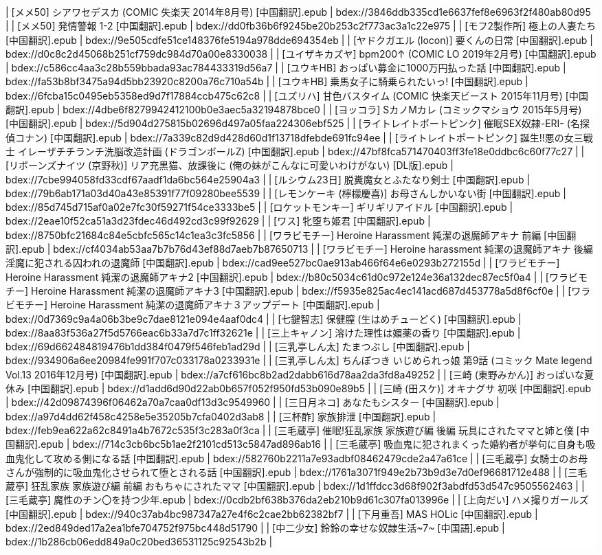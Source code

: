 | [メメ50] シアワセデスカ (COMIC 失楽天 2014年8月号) [中国翻訳].epub | bdex://3846ddb335cd1e6637fef8e6963f2f480ab80d95 |
| [メメ50] 発情警報 1-2 [中国翻訳].epub | bdex://dd0fb36b6f9245be20b253c2f773ac3a1c22e975 |
| [モフ2製作所] 極上の人妻たち [中国翻訳].epub | bdex://9e505cdfe51ce148376fe5194a978dde694354eb |
| [ヤドクガエル (locon)] 要くんの日常 [中国翻訳].epub | bdex://d0c8c2d45068b251cf759dc984d70a00e8330038 |
| [ユイザキカズヤ] bpm200↑ (COMIC LO 2019年2月号) [中国翻訳].epub | bdex://c586cc4aa3c28b559bbada93ac784433319d56a7 |
| [ユウキHB] おっぱい募金に1000万円払った話 [中国翻訳].epub | bdex://fa53b8bf3475a94d5bb23920c8200a76c710a54b |
| [ユウキHB] 乗馬女子に騎乗られたいっ! [中国翻訳].epub | bdex://6fcba15c0495eb5358ed9d7f17884ccb475c62c8 |
| [ユズリハ] 甘色バスタイム (COMIC 快楽天ビースト 2015年11月号) [中国翻訳].epub | bdex://4dbe6f8279942412100b0e3aec5a32194878bce0 |
| [ヨッコラ] SカノMカレ (コミックマショウ 2015年5月号) [中国翻訳].epub | bdex://5d904d275815b02696d497a05faa224306ebf525 |
| [ライトレイトポートピンク] 催眠SEX奴隷-ERI- (名探偵コナン) [中国翻訳].epub | bdex://7a339c82d9d428d60d1f13718dfebde691fc94ee |
| [ライトレイトポートピンク] 誕生!!悪の女三戦士 イレーザチチランチ洗脳改造計画 (ドラゴンボールZ) [中国翻訳].epub | bdex://47bf8fca571470403ff3fe18e0ddbc6c60f77c27 |
| [リボーンズナイツ (京野秋)] リア充黒猫、放課後に (俺の妹がこんなに可愛いわけがない) [DL版].epub | bdex://7cbe994058fd33cdf67aadf1da6bc564e25904a3 |
| [ルシウム23日] 脱糞魔女とふたなり剣士 [中国翻訳].epub | bdex://79b6ab171a03d40a43e85391f77f09280bee5539 |
| [レモンケーキ (檸檬慶喜)] お母さんしかいない街 [中国翻訳].epub | bdex://85d745d715af0a02e7fc30f59271f54ce3333be5 |
| [ロケットモンキー] ギリギリアイドル [中国翻訳].epub | bdex://2eae10f52ca51a3d23fdec46d492cd3c99f92629 |
| [ワス] 牝堕ち姫君 [中国翻訳].epub | bdex://8750bfc21684c84e5cbfc565c14c1ea3c3fc5856 |
| [ワラビモチー] Heroine Harassment 純潔の退魔師アキナ 前編 [中国翻訳].epub | bdex://cf4034ab53aa7b7b76d43ef88d7aeb7b87650713 |
| [ワラビモチー] Heroine harassment 純潔の退魔師アキナ 後編 淫魔に犯される囚われの退魔師 [中国翻訳].epub | bdex://cad9ee527bc0ae913ab466f64e6e0293b272155d |
| [ワラビモチー] Heroine Harassment 純潔の退魔師アキナ2 [中国翻訳].epub | bdex://b80c5034c61d0c972e124e36a132dec87ec5f0a4 |
| [ワラビモチー] Heroine Harassment 純潔の退魔師アキナ3 [中国翻訳].epub | bdex://f5935e825ac4ec141acd687d453778a5d8f6cf0e |
| [ワラビモチー] Heroine Harassment 純潔の退魔師アキナ３アップデート [中国翻訳].epub | bdex://0d7369c9a4a06b3be9c7dae8121e094e4aaf0dc4 |
| [七鍵智志] 保健膣 (生はめチューどく) [中国翻訳].epub | bdex://8aa83f536a27f5d5766eac6b33a7d7c1ff32621e |
| [三上キャノン] 溶けた理性は媚薬の香り [中国翻訳].epub | bdex://69d662484819476b1dd384f0479f546feb1ad29d |
| [三乳亭しん太] たまつぶし [中国翻訳].epub | bdex://934906a6ee20984fe991f707c033178a0233931e |
| [三乳亭しん太] ちんぽつき いじめられっ娘 第9話 (コミック Mate legend Vol.13 2016年12月号) [中国翻訳].epub | bdex://a7cf616bc8b2ad2dabb616d78aa2da3fd8a49252 |
| [三崎 (東野みかん)] おっぱいな夏休み [中国翻訳].epub | bdex://d1add6d90d22ab0b657f052f950fd53b090e89b5 |
| [三崎 (田スケ)] オキナグサ 初咲 [中国翻訳].epub | bdex://42d09874396f06462a70a7caa0df13d3c9549960 |
| [三日月ネコ] あなたもシスター [中国翻訳].epub | bdex://a97d4dd62f458c4258e5e35205b7cfa0402d3ab8 |
| [三杯酢] 家族排泄 [中国翻訳].epub | bdex://feb9ea622a62c8491a4b7672c535f3c283a0f3ca |
| [三毛蔵亭] 催眠!狂乱家族 家族遊び編 後編 玩具にされたママと姉と僕 [中国翻訳].epub | bdex://714c3cb6bc5b1ae2f2101cd513c5847ad896ab16 |
| [三毛蔵亭] 吸血鬼に犯されまくった婚約者が挙句に自身も吸血鬼化して攻める側になる話 [中国翻訳].epub | bdex://582760b2211a7e93adbf08462479cde2a47a61ce |
| [三毛蔵亭] 女騎士のお母さんが強制的に吸血鬼化させられて堕とされる話 [中国翻訳].epub | bdex://1761a3071f949e2b73b9d3e7d0ef96681712e488 |
| [三毛蔵亭] 狂乱家族 家族遊び編 前編 おもちゃにされたママ [中国翻訳].epub | bdex://1d1ffdcc3d68f902f3abdfd53d547c9505562463 |
| [三毛蔵亭] 魔性のチン〇を持つ少年.epub | bdex://0cdb2bf638b376da2eb210b9d61c307fa013996e |
| [上向だい] ハメ撮りガールズ [中国翻訳].epub | bdex://940c37ab4bc987347a27e4f6c2cae2bb62382bf7 |
| [下月重吾] MAS HOLic [中国翻訳].epub | bdex://2ed849ded17a2ea1bfe704752f975bc448d51790 |
| [中二少女] 鈴鈴の幸せな奴隷生活~7~ [中国語].epub | bdex://1b286cb06edd849a0c20bed36531125c92543b2b |